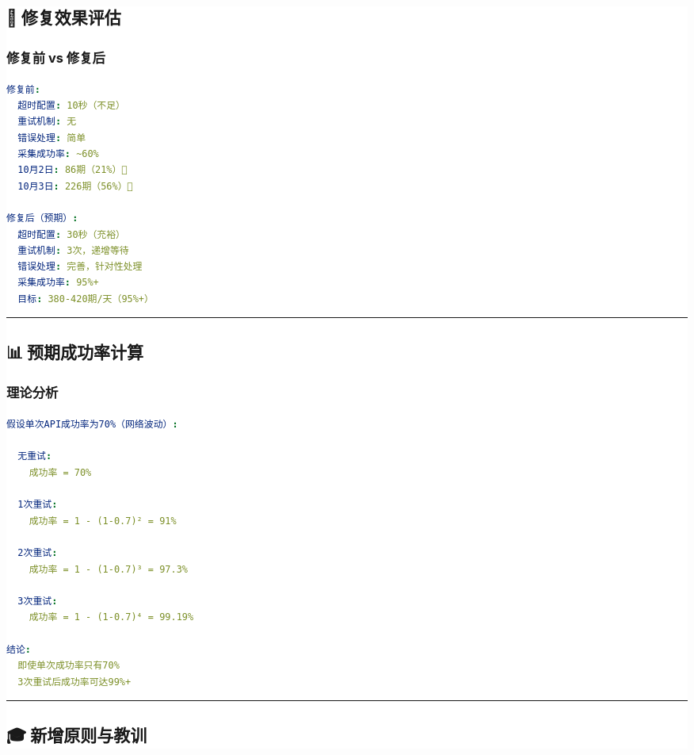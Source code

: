 
## 🎯 修复效果评估

### 修复前 vs 修复后

```yaml
修复前:
  超时配置: 10秒（不足）
  重试机制: 无
  错误处理: 简单
  采集成功率: ~60%
  10月2日: 86期（21%）🔴
  10月3日: 226期（56%）🔴

修复后（预期）:
  超时配置: 30秒（充裕）
  重试机制: 3次，递增等待
  错误处理: 完善，针对性处理
  采集成功率: 95%+
  目标: 380-420期/天（95%+）
```

---

## 📊 预期成功率计算

### 理论分析

```yaml
假设单次API成功率为70%（网络波动）:
  
  无重试:
    成功率 = 70%
  
  1次重试:
    成功率 = 1 - (1-0.7)² = 91%
  
  2次重试:
    成功率 = 1 - (1-0.7)³ = 97.3%
  
  3次重试:
    成功率 = 1 - (1-0.7)⁴ = 99.19%

结论: 
  即使单次成功率只有70%
  3次重试后成功率可达99%+
```

---

## 🎓 新增原则与教训
